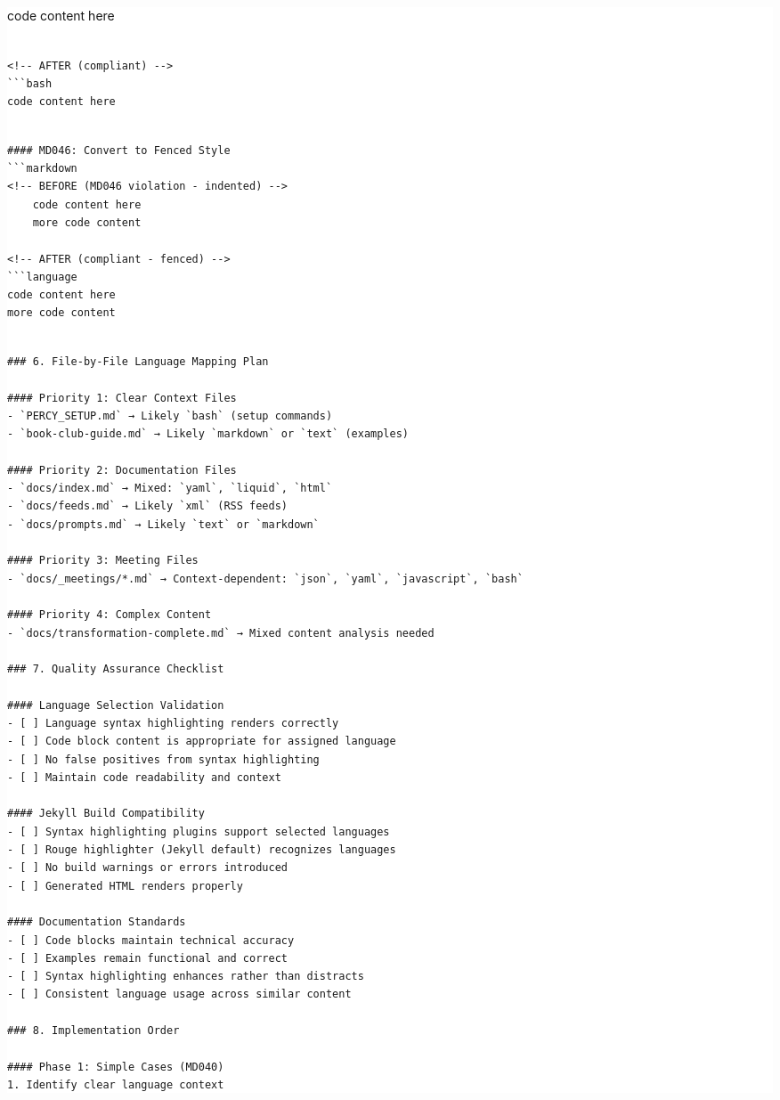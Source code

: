 code content here

````

<!-- AFTER (compliant) -->
```bash
code content here
````

````

#### MD046: Convert to Fenced Style
```markdown
<!-- BEFORE (MD046 violation - indented) -->
    code content here
    more code content

<!-- AFTER (compliant - fenced) -->
```language
code content here
more code content
````

```

### 6. File-by-File Language Mapping Plan

#### Priority 1: Clear Context Files
- `PERCY_SETUP.md` → Likely `bash` (setup commands)
- `book-club-guide.md` → Likely `markdown` or `text` (examples)

#### Priority 2: Documentation Files
- `docs/index.md` → Mixed: `yaml`, `liquid`, `html`
- `docs/feeds.md` → Likely `xml` (RSS feeds)
- `docs/prompts.md` → Likely `text` or `markdown`

#### Priority 3: Meeting Files
- `docs/_meetings/*.md` → Context-dependent: `json`, `yaml`, `javascript`, `bash`

#### Priority 4: Complex Content
- `docs/transformation-complete.md` → Mixed content analysis needed

### 7. Quality Assurance Checklist

#### Language Selection Validation
- [ ] Language syntax highlighting renders correctly
- [ ] Code block content is appropriate for assigned language
- [ ] No false positives from syntax highlighting
- [ ] Maintain code readability and context

#### Jekyll Build Compatibility
- [ ] Syntax highlighting plugins support selected languages
- [ ] Rouge highlighter (Jekyll default) recognizes languages
- [ ] No build warnings or errors introduced
- [ ] Generated HTML renders properly

#### Documentation Standards
- [ ] Code blocks maintain technical accuracy
- [ ] Examples remain functional and correct
- [ ] Syntax highlighting enhances rather than distracts
- [ ] Consistent language usage across similar content

### 8. Implementation Order

#### Phase 1: Simple Cases (MD040)
1. Identify clear language context
```